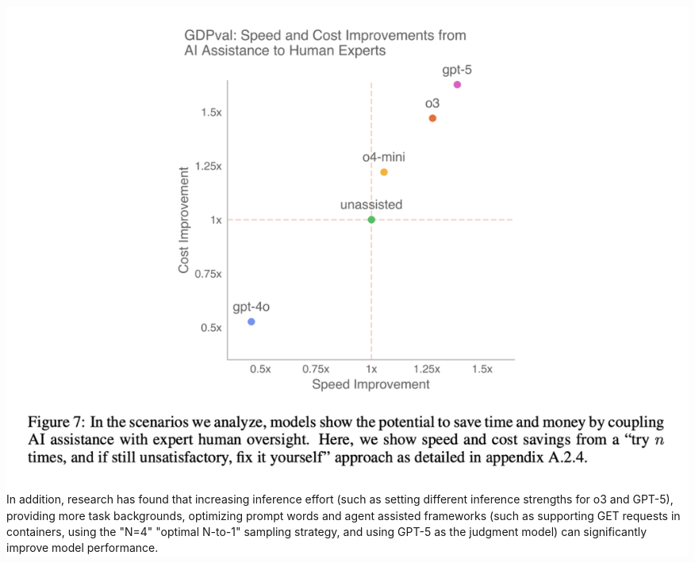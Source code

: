 ![图片](/style/image/2025-09-27/13.png)

In addition, research has found that increasing inference effort (such as setting different inference strengths for o3 and GPT-5), providing more task backgrounds, optimizing prompt words and agent assisted frameworks (such as supporting GET requests in containers, using the "N=4" "optimal N-to-1" sampling strategy, and using GPT-5 as the judgment model) can significantly improve model performance.

